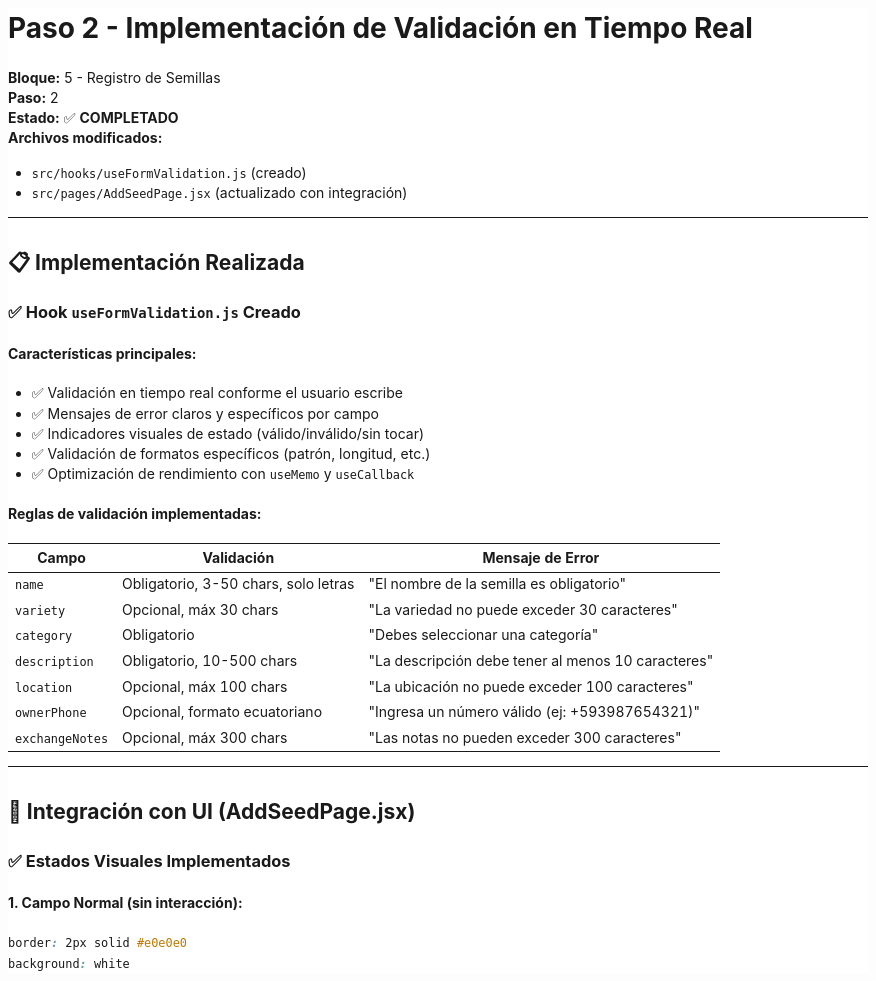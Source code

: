 # Paso 2 - Implementación de Validación en Tiempo Real

**Bloque:** 5 - Registro de Semillas  
**Paso:** 2  
**Estado:** ✅ **COMPLETADO**  
**Archivos modificados:** 
- `src/hooks/useFormValidation.js` (creado)
- `src/pages/AddSeedPage.jsx` (actualizado con integración)

---

## 📋 Implementación Realizada

### ✅ Hook `useFormValidation.js` Creado

#### **Características principales:**
- ✅ Validación en tiempo real conforme el usuario escribe
- ✅ Mensajes de error claros y específicos por campo
- ✅ Indicadores visuales de estado (válido/inválido/sin tocar)
- ✅ Validación de formatos específicos (patrón, longitud, etc.)
- ✅ Optimización de rendimiento con `useMemo` y `useCallback`

#### **Reglas de validación implementadas:**

| Campo | Validación | Mensaje de Error |
|-------|------------|------------------|
| `name` | Obligatorio, 3-50 chars, solo letras | "El nombre de la semilla es obligatorio" |
| `variety` | Opcional, máx 30 chars | "La variedad no puede exceder 30 caracteres" |
| `category` | Obligatorio | "Debes seleccionar una categoría" |
| `description` | Obligatorio, 10-500 chars | "La descripción debe tener al menos 10 caracteres" |
| `location` | Opcional, máx 100 chars | "La ubicación no puede exceder 100 caracteres" |
| `ownerPhone` | Opcional, formato ecuatoriano | "Ingresa un número válido (ej: +593987654321)" |
| `exchangeNotes` | Opcional, máx 300 chars | "Las notas no pueden exceder 300 caracteres" |

---

## 🎨 Integración con UI (AddSeedPage.jsx)

### ✅ Estados Visuales Implementados

#### **1. Campo Normal (sin interacción):**
```css
border: 2px solid #e0e0e0
background: white
```
